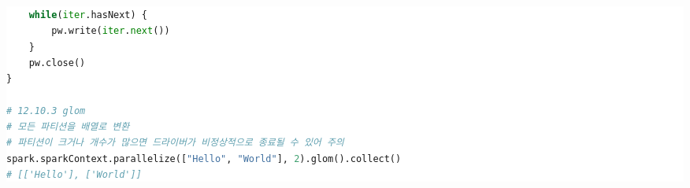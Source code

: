 ```python
	while(iter.hasNext) {
		pw.write(iter.next())
	}
	pw.close()
}

# 12.10.3 glom
# 모든 파티션을 배열로 변환
# 파티션이 크거나 개수가 많으면 드라이버가 비정상적으로 종료될 수 있어 주의
spark.sparkContext.parallelize(["Hello", "World"], 2).glom().collect()
# [['Hello'], ['World']]
```